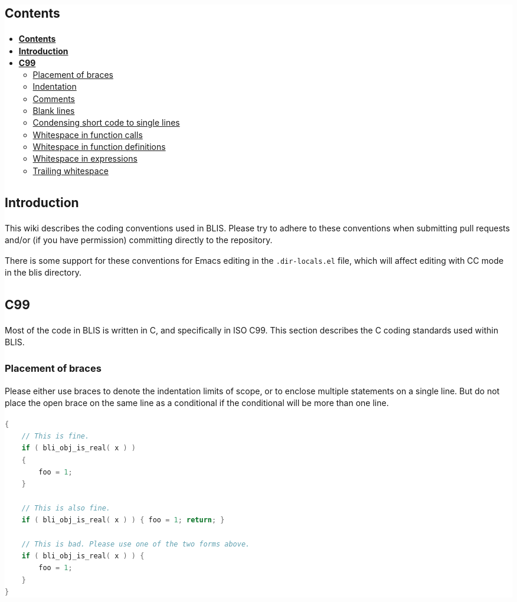 ## Contents

* **[Contents](CodingConventions.md#contents)**
* **[Introduction](CodingConventions.md#introduction)**
* **[C99](CodingConventions.md#c99)**
  * [Placement of braces](CodingConventions.md#placement-of-braces)
  * [Indentation](CodingConventions.md#indentation)
  * [Comments](CodingConventions.md#comments)
  * [Blank lines](CodingConventions.md#blank-lines)
  * [Condensing short code to single lines](CodingConventions.md#condensing-short-code-to-single-lines)
  * [Whitespace in function calls](CodingConventions.md#whitespace-in-function-calls)
  * [Whitespace in function definitions](CodingConventions.md#whitespace-in-function-definitions)
  * [Whitespace in expressions](CodingConventions.md#whitespace-in-expressions)
  * [Trailing whitespace](CodingConventions.md#trailing-whitespace)

## Introduction

This wiki describes the coding conventions used in BLIS. Please try to adhere to these conventions when submitting pull requests and/or (if you have permission) committing directly to the repository.

There is some support for these conventions for Emacs editing in the `.dir-locals.el` file, which will affect editing with CC mode in the blis directory.

## C99

Most of the code in BLIS is written in C, and specifically in ISO C99. This section describes the C coding standards used within BLIS.

### Placement of braces

Please either use braces to denote the indentation limits of scope, or to enclose multiple statements on a single line. But do not place the open brace on the same line as a conditional if the conditional will be more than one line.
```c
{
    // This is fine.
    if ( bli_obj_is_real( x ) )
    {
        foo = 1;
    }

    // This is also fine.
    if ( bli_obj_is_real( x ) ) { foo = 1; return; }

    // This is bad. Please use one of the two forms above.
    if ( bli_obj_is_real( x ) ) {
        foo = 1;
    }
}
```
